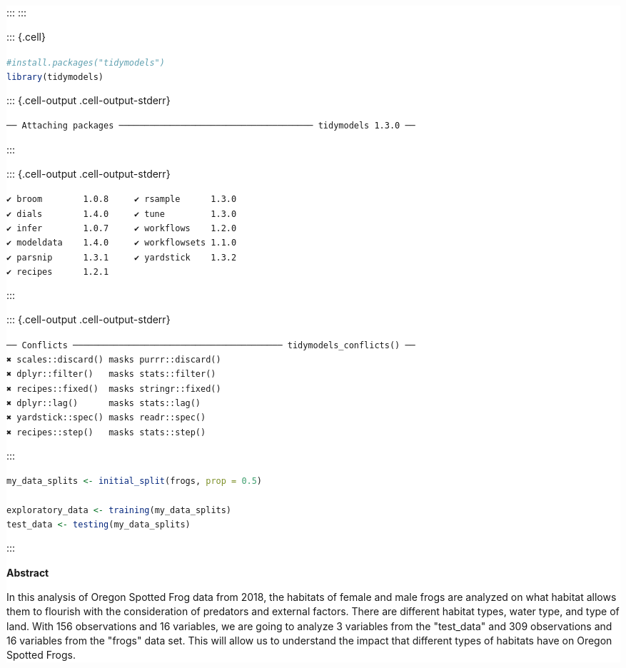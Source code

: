
:::
:::

::: {.cell}

```{.r .cell-code}
#install.packages("tidymodels")
library(tidymodels)
```

::: {.cell-output .cell-output-stderr}

```
── Attaching packages ────────────────────────────────────── tidymodels 1.3.0 ──
```


:::

::: {.cell-output .cell-output-stderr}

```
✔ broom        1.0.8     ✔ rsample      1.3.0
✔ dials        1.4.0     ✔ tune         1.3.0
✔ infer        1.0.7     ✔ workflows    1.2.0
✔ modeldata    1.4.0     ✔ workflowsets 1.1.0
✔ parsnip      1.3.1     ✔ yardstick    1.3.2
✔ recipes      1.2.1     
```


:::

::: {.cell-output .cell-output-stderr}

```
── Conflicts ───────────────────────────────────────── tidymodels_conflicts() ──
✖ scales::discard() masks purrr::discard()
✖ dplyr::filter()   masks stats::filter()
✖ recipes::fixed()  masks stringr::fixed()
✖ dplyr::lag()      masks stats::lag()
✖ yardstick::spec() masks readr::spec()
✖ recipes::step()   masks stats::step()
```


:::

```{.r .cell-code}
my_data_splits <- initial_split(frogs, prop = 0.5)

exploratory_data <- training(my_data_splits)
test_data <- testing(my_data_splits)
```
:::



**Abstract**

In this analysis of Oregon Spotted Frog data from 2018, the habitats of female and male frogs are analyzed on what habitat allows them to flourish with the consideration of predators and external factors. There are different habitat types, water type, and type of land. With 156 observations and 16 variables, we are going to analyze 3 variables from the "test_data" and 309 observations and 16 variables from the "frogs" data set. This will allow us to understand the impact that different types of habitats have on Oregon Spotted Frogs.
